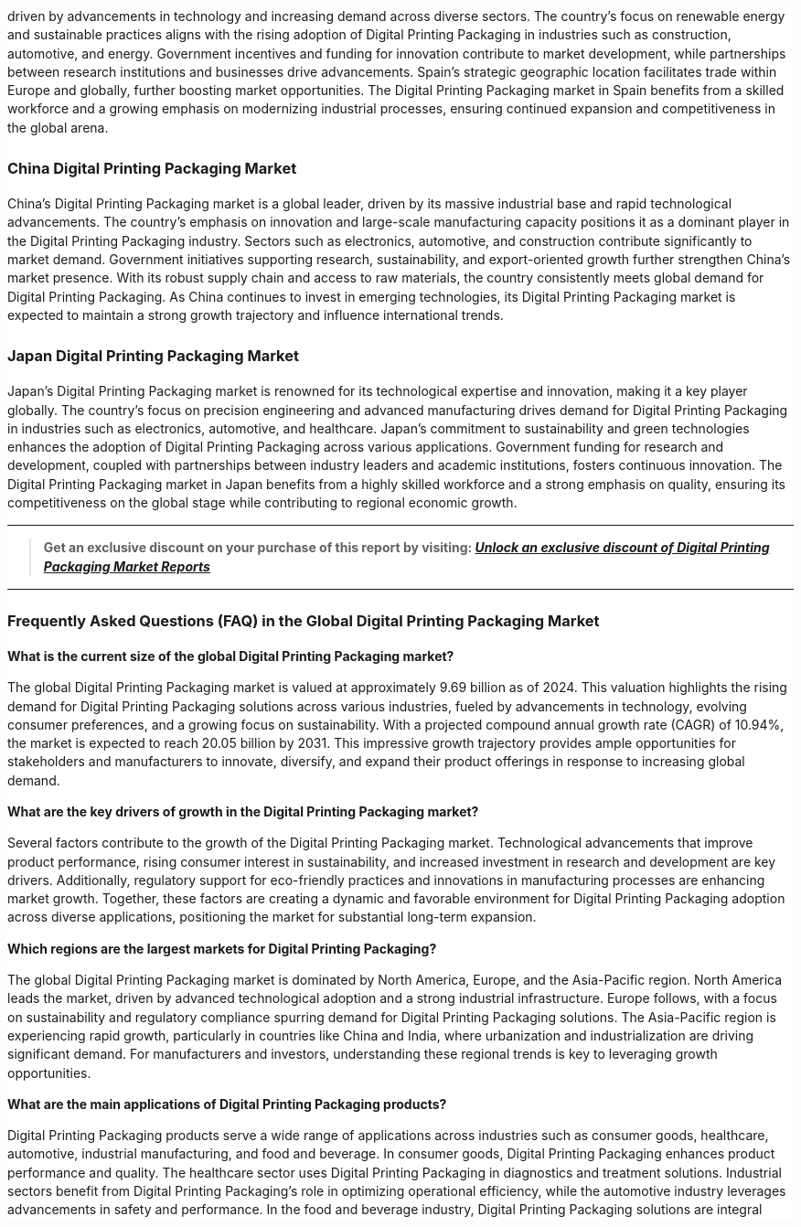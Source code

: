 driven by advancements in technology and increasing demand across diverse sectors. The country&rsquo;s focus on renewable energy and sustainable practices aligns with the rising adoption of Digital Printing Packaging in industries such as construction, automotive, and energy. Government incentives and funding for innovation contribute to market development, while partnerships between research institutions and businesses drive advancements. Spain&rsquo;s strategic geographic location facilitates trade within Europe and globally, further boosting market opportunities. The Digital Printing Packaging market in Spain benefits from a skilled workforce and a growing emphasis on modernizing industrial processes, ensuring continued expansion and competitiveness in the global arena.</p><h3>China Digital Printing Packaging Market</h3><p>China&rsquo;s Digital Printing Packaging market is a global leader, driven by its massive industrial base and rapid technological advancements. The country&rsquo;s emphasis on innovation and large-scale manufacturing capacity positions it as a dominant player in the Digital Printing Packaging industry. Sectors such as electronics, automotive, and construction contribute significantly to market demand. Government initiatives supporting research, sustainability, and export-oriented growth further strengthen China&rsquo;s market presence. With its robust supply chain and access to raw materials, the country consistently meets global demand for Digital Printing Packaging. As China continues to invest in emerging technologies, its Digital Printing Packaging market is expected to maintain a strong growth trajectory and influence international trends.</p><h3>Japan Digital Printing Packaging Market</h3><p>Japan&rsquo;s Digital Printing Packaging market is renowned for its technological expertise and innovation, making it a key player globally. The country&rsquo;s focus on precision engineering and advanced manufacturing drives demand for Digital Printing Packaging in industries such as electronics, automotive, and healthcare. Japan&rsquo;s commitment to sustainability and green technologies enhances the adoption of Digital Printing Packaging across various applications. Government funding for research and development, coupled with partnerships between industry leaders and academic institutions, fosters continuous innovation. The Digital Printing Packaging market in Japan benefits from a highly skilled workforce and a strong emphasis on quality, ensuring its competitiveness on the global stage while contributing to regional economic growth.</p><hr /><blockquote><p><strong>Get an exclusive discount on your purchase of this report by visiting: <em><a href="://marketresearchpulse.com/ask-for-discount/125105?utm_source=Github&amp;utm_medium=0119">Unlock an exclusive discount of Digital Printing Packaging Market Reports</a></em>&nbsp;</strong></p></blockquote><hr /><h3>Frequently Asked Questions (FAQ) in the Global Digital Printing Packaging Market</h3><p><strong>What is the current size of the global Digital Printing Packaging market?</strong></p><p>The global Digital Printing Packaging market is valued at approximately 9.69 billion as of 2024. This valuation highlights the rising demand for Digital Printing Packaging solutions across various industries, fueled by advancements in technology, evolving consumer preferences, and a growing focus on sustainability. With a projected compound annual growth rate (CAGR) of 10.94%, the market is expected to reach 20.05 billion by 2031. This impressive growth trajectory provides ample opportunities for stakeholders and manufacturers to innovate, diversify, and expand their product offerings in response to increasing global demand.</p><p><strong>What are the key drivers of growth in the Digital Printing Packaging market?</strong></p><p>Several factors contribute to the growth of the Digital Printing Packaging market. Technological advancements that improve product performance, rising consumer interest in sustainability, and increased investment in research and development are key drivers. Additionally, regulatory support for eco-friendly practices and innovations in manufacturing processes are enhancing market growth. Together, these factors are creating a dynamic and favorable environment for Digital Printing Packaging adoption across diverse applications, positioning the market for substantial long-term expansion.</p><p><strong>Which regions are the largest markets for Digital Printing Packaging?</strong></p><p>The global Digital Printing Packaging market is dominated by North America, Europe, and the Asia-Pacific region. North America leads the market, driven by advanced technological adoption and a strong industrial infrastructure. Europe follows, with a focus on sustainability and regulatory compliance spurring demand for Digital Printing Packaging solutions. The Asia-Pacific region is experiencing rapid growth, particularly in countries like China and India, where urbanization and industrialization are driving significant demand. For manufacturers and investors, understanding these regional trends is key to leveraging growth opportunities.</p><p><strong>What are the main applications of Digital Printing Packaging products?</strong></p><p>Digital Printing Packaging products serve a wide range of applications across industries such as consumer goods, healthcare, automotive, industrial manufacturing, and food and beverage. In consumer goods, Digital Printing Packaging enhances product performance and quality. The healthcare sector uses Digital Printing Packaging in diagnostics and treatment solutions. Industrial sectors benefit from Digital Printing Packaging&rsquo;s role in optimizing operational efficiency, while the automotive industry leverages advancements in safety and performance. In the food and beverage industry, Digital Printing Packaging solutions are integral